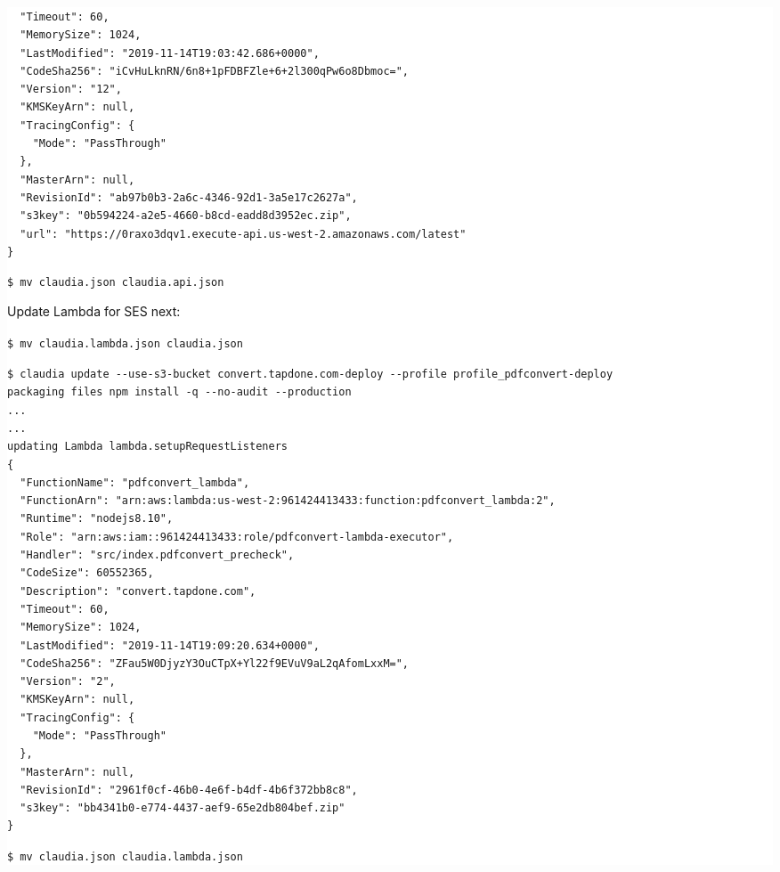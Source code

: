 ```
  "Timeout": 60,
  "MemorySize": 1024,
  "LastModified": "2019-11-14T19:03:42.686+0000",
  "CodeSha256": "iCvHuLknRN/6n8+1pFDBFZle+6+2l300qPw6o8Dbmoc=",
  "Version": "12",
  "KMSKeyArn": null,
  "TracingConfig": {
    "Mode": "PassThrough"
  },
  "MasterArn": null,
  "RevisionId": "ab97b0b3-2a6c-4346-92d1-3a5e17c2627a",
  "s3key": "0b594224-a2e5-4660-b8cd-eadd8d3952ec.zip",
  "url": "https://0raxo3dqv1.execute-api.us-west-2.amazonaws.com/latest"
}
```
```
$ mv claudia.json claudia.api.json
```

Update Lambda for SES next:
```
$ mv claudia.lambda.json claudia.json
```
```
$ claudia update --use-s3-bucket convert.tapdone.com-deploy --profile profile_pdfconvert-deploy
packaging files npm install -q --no-audit --production
...
...
updating Lambda lambda.setupRequestListeners
{
  "FunctionName": "pdfconvert_lambda",
  "FunctionArn": "arn:aws:lambda:us-west-2:961424413433:function:pdfconvert_lambda:2",
  "Runtime": "nodejs8.10",
  "Role": "arn:aws:iam::961424413433:role/pdfconvert-lambda-executor",
  "Handler": "src/index.pdfconvert_precheck",
  "CodeSize": 60552365,
  "Description": "convert.tapdone.com",
  "Timeout": 60,
  "MemorySize": 1024,
  "LastModified": "2019-11-14T19:09:20.634+0000",
  "CodeSha256": "ZFau5W0DjyzY3OuCTpX+Yl22f9EVuV9aL2qAfomLxxM=",
  "Version": "2",
  "KMSKeyArn": null,
  "TracingConfig": {
    "Mode": "PassThrough"
  },
  "MasterArn": null,
  "RevisionId": "2961f0cf-46b0-4e6f-b4df-4b6f372bb8c8",
  "s3key": "bb4341b0-e774-4437-aef9-65e2db804bef.zip"
}
```
```
$ mv claudia.json claudia.lambda.json
```
